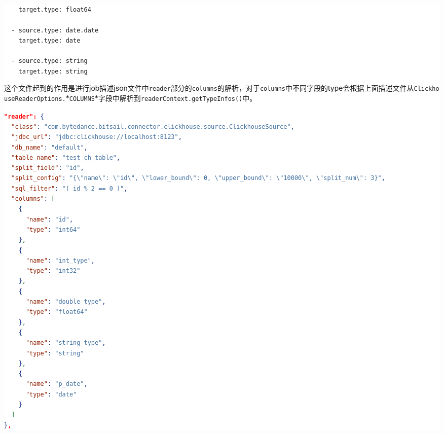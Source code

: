 ```Plain
    target.type: float64

  - source.type: date.date
    target.type: date

  - source.type: string
    target.type: string
```

这个文件起到的作用是进行job描述json文件中`reader`部分的`columns`的解析，对于`columns`中不同字段的type会根据上面描述文件从`ClickhouseReaderOptions.`*`COLUMNS`*字段中解析到`readerContext.getTypeInfos()`中。

```Json
"reader": {
  "class": "com.bytedance.bitsail.connector.clickhouse.source.ClickhouseSource",
  "jdbc_url": "jdbc:clickhouse://localhost:8123",
  "db_name": "default",
  "table_name": "test_ch_table",
  "split_field": "id",
  "split_config": "{\"name\": \"id\", \"lower_bound\": 0, \"upper_bound\": \"10000\", \"split_num\": 3}",
  "sql_filter": "( id % 2 == 0 )",
  "columns": [
    {
      "name": "id",
      "type": "int64"
    },
    {
      "name": "int_type",
      "type": "int32"
    },
    {
      "name": "double_type",
      "type": "float64"
    },
    {
      "name": "string_type",
      "type": "string"
    },
    {
      "name": "p_date",
      "type": "date"
    }
  ]
},
```
